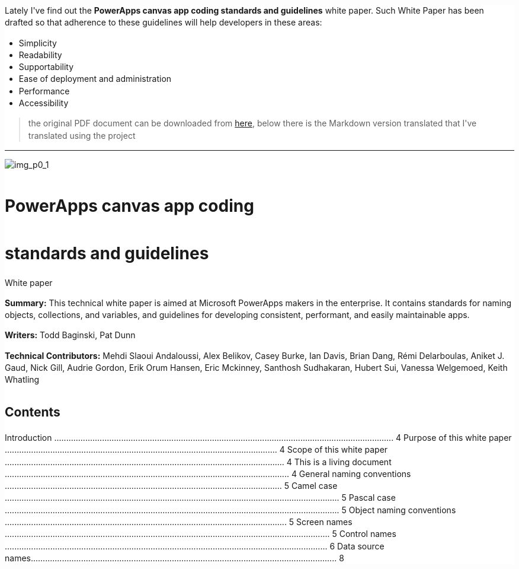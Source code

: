  
Lately I've find out the **PowerApps canvas app coding standards and guidelines** white paper. Such White Paper has been drafted so that adherence to these guidelines will help developers in these areas:

* Simplicity
* Readability
* Supportability
* Ease of deployment and administration
* Performance
* Accessibility
 
> the original PDF document can be downloaded from [here](https://aka.ms/powerappscanvasguidelines), below there is the Markdown version translated that I've translated using the []() project

----

![img_p0_1](/bsorrentino/assets/powerapps-canvas-guidelinesimg_p0_1.png "")
 
 
 
# PowerApps canvas app coding 
# standards and guidelines 
 
White paper 
 
**Summary:** This technical white paper is aimed at Microsoft PowerApps makers in the enterprise. It 
contains standards for naming objects, collections, and variables, and guidelines for developing 
consistent, performant, and easily maintainable apps. 
 
**Writers:** Todd Baginski, Pat Dunn 
 
**Technical Contributors:** Mehdi Slaoui Andaloussi, Alex Belikov, Casey Burke, Ian Davis, Brian Dang, 
Rémi Delarboulas, Aniket J. Gaud, Nick Gill, Audrie Gordon, Erik Orum Hansen, Eric Mckinney, Santhosh 
Sudhakaran, Hubert Sui, Vanessa Welgemoed, Keith Whatling 
 
 
 
## Contents 
Introduction .............................................................................................................................................. 4 
Purpose of this white paper .................................................................................................................. 4 
Scope of this white paper ..................................................................................................................... 4 
This is a living document ....................................................................................................................... 4 
General naming conventions .................................................................................................................... 5 
Camel case ............................................................................................................................................ 5 
Pascal case ............................................................................................................................................ 5 
Object naming conventions ...................................................................................................................... 5 
Screen names ........................................................................................................................................ 5 
Control names ....................................................................................................................................... 6 
Data source names................................................................................................................................ 8 